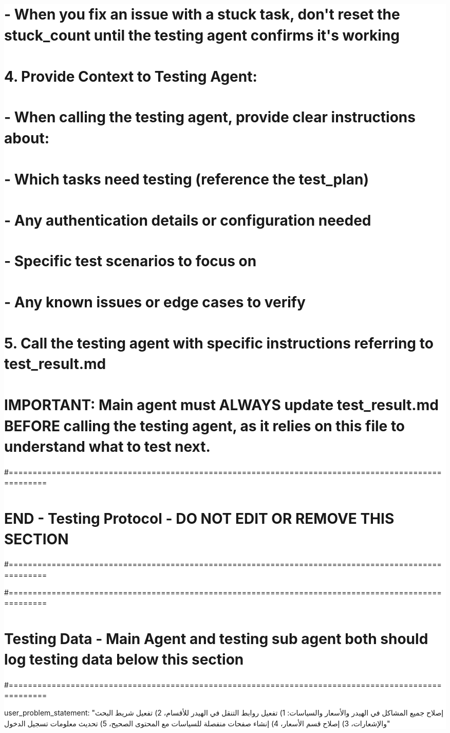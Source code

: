 #    - When you fix an issue with a stuck task, don't reset the stuck_count until the testing agent confirms it's working
#
# 4. Provide Context to Testing Agent:
#    - When calling the testing agent, provide clear instructions about:
#      - Which tasks need testing (reference the test_plan)
#      - Any authentication details or configuration needed
#      - Specific test scenarios to focus on
#      - Any known issues or edge cases to verify
#
# 5. Call the testing agent with specific instructions referring to test_result.md
#
# IMPORTANT: Main agent must ALWAYS update test_result.md BEFORE calling the testing agent, as it relies on this file to understand what to test next.

#====================================================================================================
# END - Testing Protocol - DO NOT EDIT OR REMOVE THIS SECTION
#====================================================================================================



#====================================================================================================
# Testing Data - Main Agent and testing sub agent both should log testing data below this section
#====================================================================================================

user_problem_statement: "إصلاح جميع المشاكل في الهيدر والأسعار والسياسات: 1) تفعيل روابط التنقل في الهيدر للأقسام، 2) تفعيل شريط البحث والإشعارات، 3) إصلاح قسم الأسعار، 4) إنشاء صفحات منفصلة للسياسات مع المحتوى الصحيح، 5) تحديث معلومات تسجيل الدخول"
